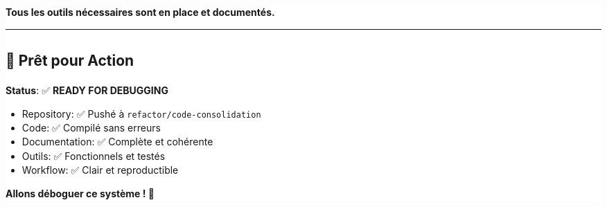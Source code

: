 **Tous les outils nécessaires sont en place et documentés.**

---

## 🚀 Prêt pour Action

**Status**: ✅ **READY FOR DEBUGGING**

- Repository: ✅ Pushé à `refactor/code-consolidation`
- Code: ✅ Compilé sans erreurs
- Documentation: ✅ Complète et cohérente
- Outils: ✅ Fonctionnels et testés
- Workflow: ✅ Clair et reproductible

**Allons déboguer ce système ! 🎯**

